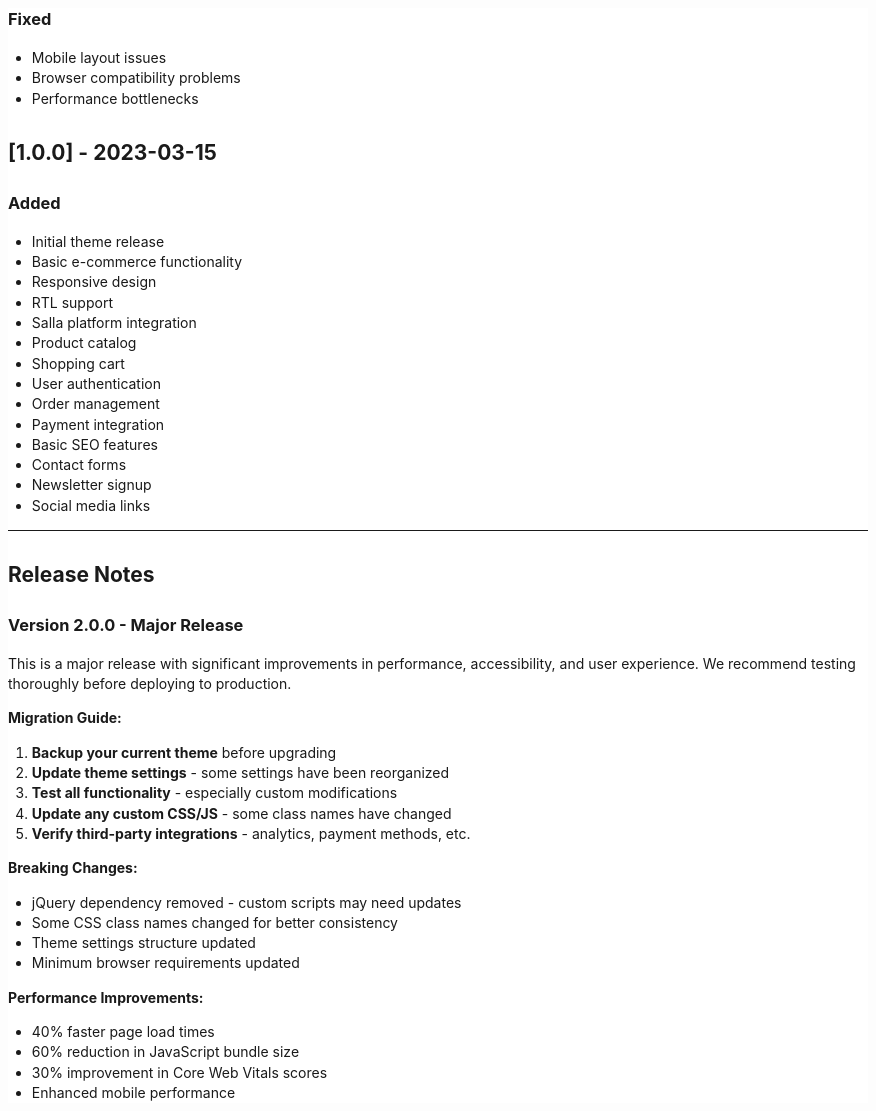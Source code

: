 ### Fixed
- Mobile layout issues
- Browser compatibility problems
- Performance bottlenecks

## [1.0.0] - 2023-03-15

### Added
- Initial theme release
- Basic e-commerce functionality
- Responsive design
- RTL support
- Salla platform integration
- Product catalog
- Shopping cart
- User authentication
- Order management
- Payment integration
- Basic SEO features
- Contact forms
- Newsletter signup
- Social media links

---

## Release Notes

### Version 2.0.0 - Major Release

This is a major release with significant improvements in performance, accessibility, and user experience. We recommend testing thoroughly before deploying to production.

**Migration Guide:**

1. **Backup your current theme** before upgrading
2. **Update theme settings** - some settings have been reorganized
3. **Test all functionality** - especially custom modifications
4. **Update any custom CSS/JS** - some class names have changed
5. **Verify third-party integrations** - analytics, payment methods, etc.

**Breaking Changes:**

- jQuery dependency removed - custom scripts may need updates
- Some CSS class names changed for better consistency
- Theme settings structure updated
- Minimum browser requirements updated

**Performance Improvements:**

- 40% faster page load times
- 60% reduction in JavaScript bundle size
- 30% improvement in Core Web Vitals scores
- Enhanced mobile performance
